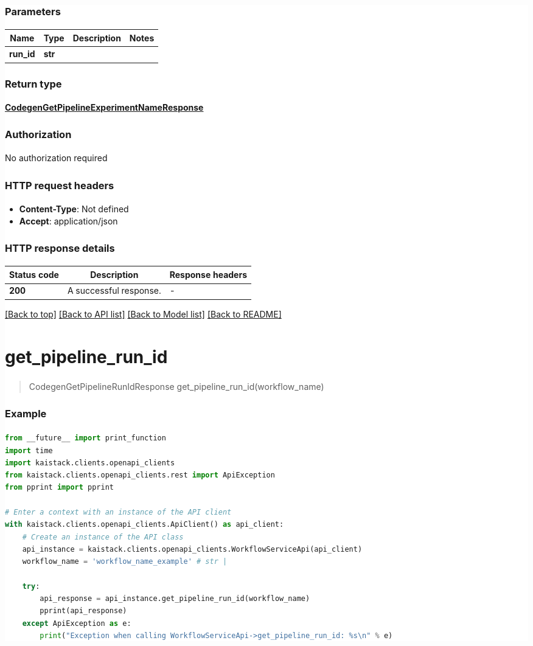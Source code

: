 ### Parameters

Name | Type | Description  | Notes
------------- | ------------- | ------------- | -------------
 **run_id** | **str**|  | 

### Return type

[**CodegenGetPipelineExperimentNameResponse**](CodegenGetPipelineExperimentNameResponse.md)

### Authorization

No authorization required

### HTTP request headers

 - **Content-Type**: Not defined
 - **Accept**: application/json

### HTTP response details
| Status code | Description | Response headers |
|-------------|-------------|------------------|
**200** | A successful response. |  -  |

[[Back to top]](#) [[Back to API list]](../README.md#documentation-for-api-endpoints) [[Back to Model list]](../README.md#documentation-for-models) [[Back to README]](../README.md)

# **get_pipeline_run_id**
> CodegenGetPipelineRunIdResponse get_pipeline_run_id(workflow_name)



### Example

```python
from __future__ import print_function
import time
import kaistack.clients.openapi_clients
from kaistack.clients.openapi_clients.rest import ApiException
from pprint import pprint

# Enter a context with an instance of the API client
with kaistack.clients.openapi_clients.ApiClient() as api_client:
    # Create an instance of the API class
    api_instance = kaistack.clients.openapi_clients.WorkflowServiceApi(api_client)
    workflow_name = 'workflow_name_example' # str | 

    try:
        api_response = api_instance.get_pipeline_run_id(workflow_name)
        pprint(api_response)
    except ApiException as e:
        print("Exception when calling WorkflowServiceApi->get_pipeline_run_id: %s\n" % e)
```
